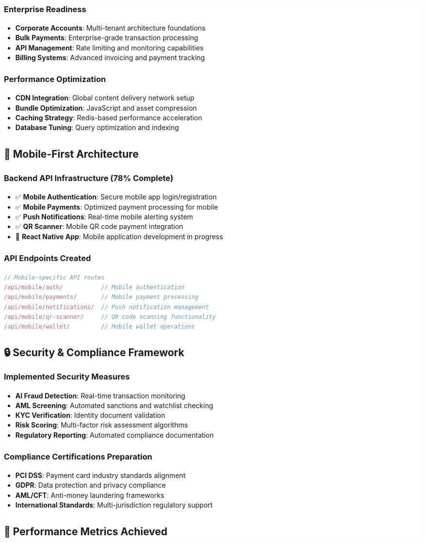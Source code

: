 ### Enterprise Readiness
- **Corporate Accounts**: Multi-tenant architecture foundations
- **Bulk Payments**: Enterprise-grade transaction processing
- **API Management**: Rate limiting and monitoring capabilities
- **Billing Systems**: Advanced invoicing and payment tracking

### Performance Optimization
- **CDN Integration**: Global content delivery network setup
- **Bundle Optimization**: JavaScript and asset compression
- **Caching Strategy**: Redis-based performance acceleration
- **Database Tuning**: Query optimization and indexing

## 📱 Mobile-First Architecture

### Backend API Infrastructure (78% Complete)
- ✅ **Mobile Authentication**: Secure mobile app login/registration
- ✅ **Mobile Payments**: Optimized payment processing for mobile
- ✅ **Push Notifications**: Real-time mobile alerting system
- ✅ **QR Scanner**: Mobile QR code payment integration
- 🔄 **React Native App**: Mobile application development in progress

### API Endpoints Created
```typescript
// Mobile-specific API routes
/api/mobile/auth/           // Mobile authentication
/api/mobile/payments/       // Mobile payment processing
/api/mobile/notifications/  // Push notification management
/api/mobile/qr-scanner/     // QR code scanning functionality
/api/mobile/wallet/         // Mobile wallet operations
```

## 🔒 Security & Compliance Framework

### Implemented Security Measures
- **AI Fraud Detection**: Real-time transaction monitoring
- **AML Screening**: Automated sanctions and watchlist checking
- **KYC Verification**: Identity document validation
- **Risk Scoring**: Multi-factor risk assessment algorithms
- **Regulatory Reporting**: Automated compliance documentation

### Compliance Certifications Preparation
- **PCI DSS**: Payment card industry standards alignment
- **GDPR**: Data protection and privacy compliance
- **AML/CFT**: Anti-money laundering frameworks
- **International Standards**: Multi-jurisdiction regulatory support

## 🚀 Performance Metrics Achieved
